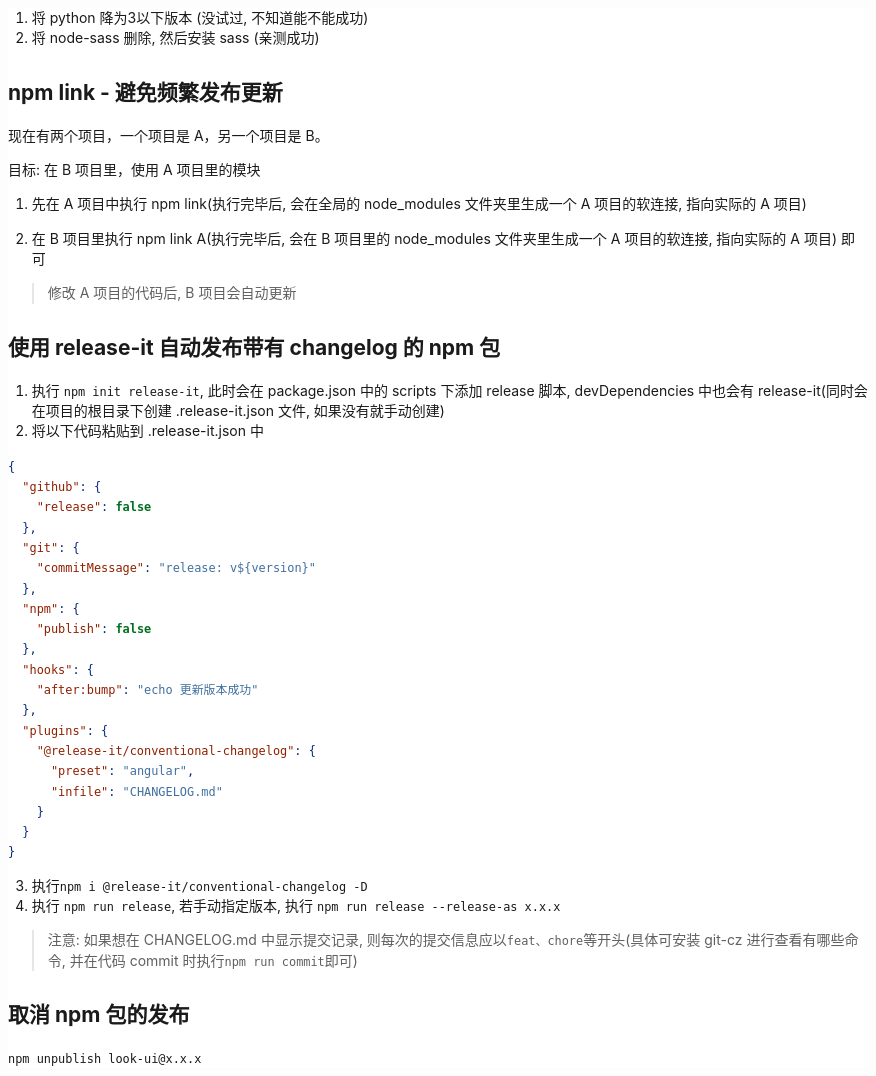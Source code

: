 1. 将 python 降为3以下版本 (没试过, 不知道能不能成功)
2. 将 node-sass 删除, 然后安装 sass (亲测成功)

## npm link - 避免频繁发布更新

现在有两个项目，一个项目是 A，另一个项目是 B。

目标: 在 B 项目里，使用 A 项目里的模块

1. 先在 A 项目中执行 npm link(执行完毕后, 会在全局的 node_modules 文件夹里生成一个 A 项目的软连接, 指向实际的 A 项目)

2. 在 B 项目里执行 npm link A(执行完毕后, 会在 B 项目里的 node_modules 文件夹里生成一个 A 项目的软连接, 指向实际的 A 项目) 即可

> 修改 A 项目的代码后, B 项目会自动更新

## 使用 release-it 自动发布带有 changelog 的 npm 包

1. 执行 `npm init release-it`, 此时会在 package.json 中的 scripts 下添加 release 脚本, devDependencies 中也会有 release-it(同时会在项目的根目录下创建 .release-it.json 文件, 如果没有就手动创建)
2. 将以下代码粘贴到 .release-it.json 中

```json
{
  "github": {
    "release": false
  },
  "git": {
    "commitMessage": "release: v${version}"
  },
  "npm": {
    "publish": false
  },
  "hooks": {
    "after:bump": "echo 更新版本成功"
  },
  "plugins": {
    "@release-it/conventional-changelog": {
      "preset": "angular",
      "infile": "CHANGELOG.md"
    }
  }
}
```

3. 执行`npm i @release-it/conventional-changelog -D`
4. 执行 `npm run release`, 若手动指定版本, 执行 `npm run release --release-as x.x.x`

> 注意: 如果想在 CHANGELOG.md 中显示提交记录, 则每次的提交信息应以`feat、chore`等开头(具体可安装 git-cz 进行查看有哪些命令, 并在代码 commit 时执行`npm run commit`即可)

## 取消 npm 包的发布

`npm unpublish look-ui@x.x.x`
